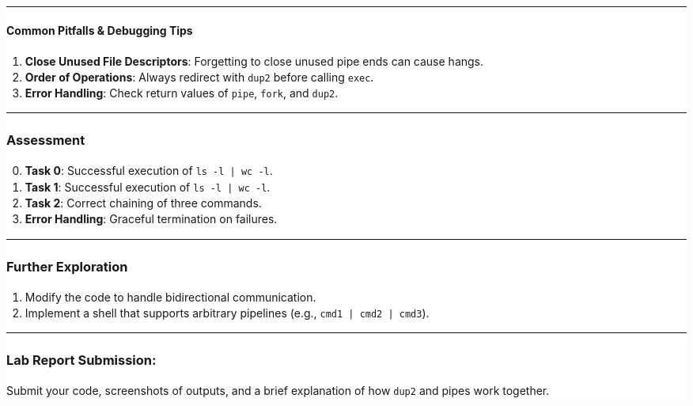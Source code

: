 

---


#### **Common Pitfalls & Debugging Tips**

1. **Close Unused File Descriptors**: Forgetting to close unused
pipe ends can cause hangs.
2. **Order of Operations**: Always redirect with `dup2` before
calling `exec`.
3. **Error Handling**: Check return values of `pipe`, `fork`, and
`dup2`.


---


### **Assessment**
0. **Task 0**: Successful execution of `ls -l | wc -l`.
1. **Task 1**: Successful execution of `ls -l | wc -l`.
2. **Task 2**: Correct chaining of three commands.
3. **Error Handling**: Graceful termination on failures.


---


### **Further Exploration**

1. Modify the code to handle bidirectional communication.
2. Implement a shell that supports arbitrary pipelines (e.g., `cmd1
| cmd2 | cmd3`).

---


### **Lab Report Submission:**  
Submit your code, screenshots of outputs, and a brief explanation of
how `dup2` and pipes work together.

